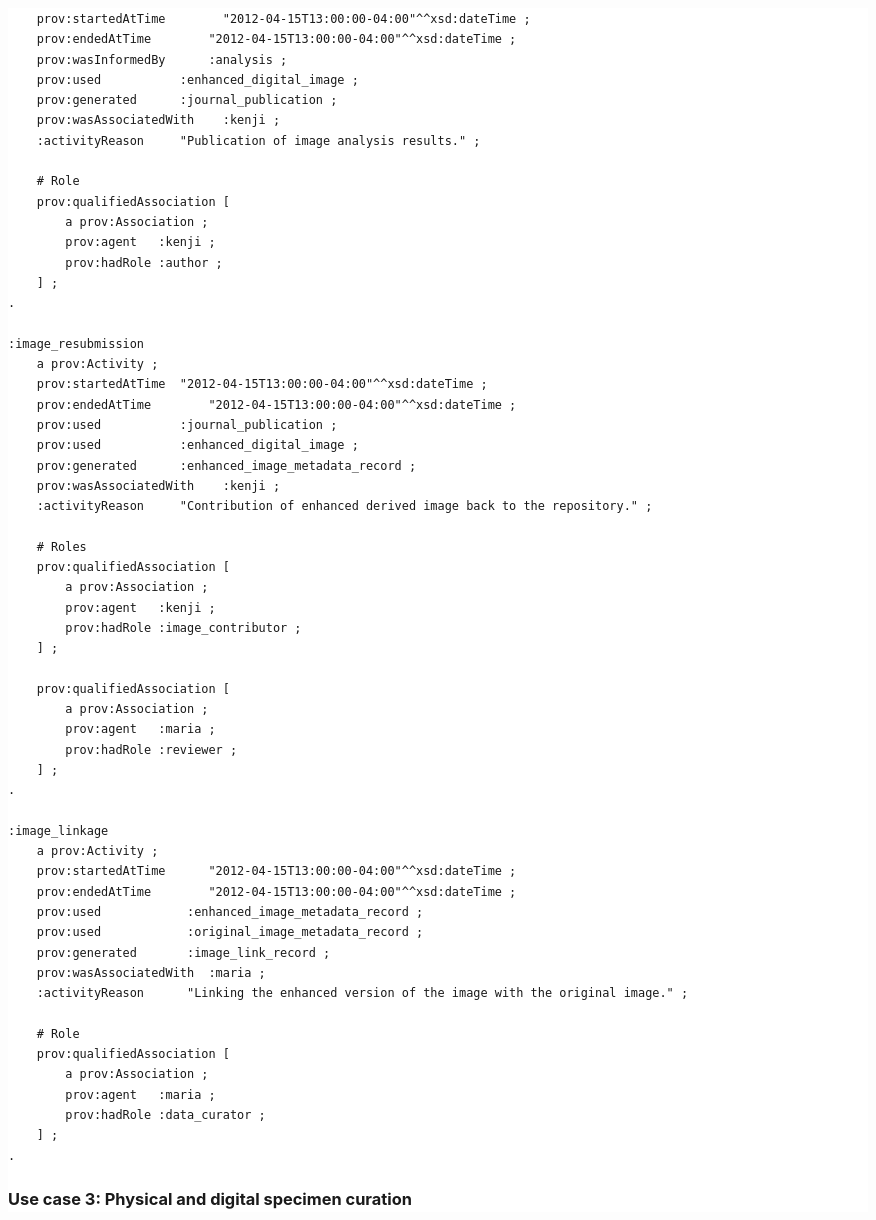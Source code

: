 ```
    prov:startedAtTime        "2012-04-15T13:00:00-04:00"^^xsd:dateTime ;
    prov:endedAtTime 		"2012-04-15T13:00:00-04:00"^^xsd:dateTime ;
    prov:wasInformedBy		:analysis ;
    prov:used			:enhanced_digital_image ;
    prov:generated		:journal_publication ;
    prov:wasAssociatedWith    :kenji ;
    :activityReason		"Publication of image analysis results." ;
		
    # Role
    prov:qualifiedAssociation [
        a prov:Association ;
        prov:agent   :kenji ;    
        prov:hadRole :author ; 
    ] ;
.

:image_resubmission
    a prov:Activity ;
    prov:startedAtTime 	"2012-04-15T13:00:00-04:00"^^xsd:dateTime ;
    prov:endedAtTime 		"2012-04-15T13:00:00-04:00"^^xsd:dateTime ;
    prov:used			:journal_publication ;
    prov:used			:enhanced_digital_image ;	
    prov:generated		:enhanced_image_metadata_record ;
    prov:wasAssociatedWith    :kenji ;
    :activityReason		"Contribution of enhanced derived image back to the repository." ;
		
    # Roles
    prov:qualifiedAssociation [
        a prov:Association ;
        prov:agent   :kenji ;    
        prov:hadRole :image_contributor ; 
    ] ;

    prov:qualifiedAssociation [
        a prov:Association ;
        prov:agent   :maria ;    
        prov:hadRole :reviewer ; 
    ] ;
.

:image_linkage
    a prov:Activity ;
    prov:startedAtTime      "2012-04-15T13:00:00-04:00"^^xsd:dateTime ;
    prov:endedAtTime        "2012-04-15T13:00:00-04:00"^^xsd:dateTime ;
    prov:used		     :enhanced_image_metadata_record ;
    prov:used		     :original_image_metadata_record ;	
    prov:generated	     :image_link_record ;
    prov:wasAssociatedWith  :maria ;
    :activityReason	     "Linking the enhanced version of the image with the original image." ;
		
    # Role
    prov:qualifiedAssociation [
        a prov:Association ;
        prov:agent   :maria ;    
        prov:hadRole :data_curator ; 
    ] ;
.
```
### Use case 3: Physical and digital specimen curation